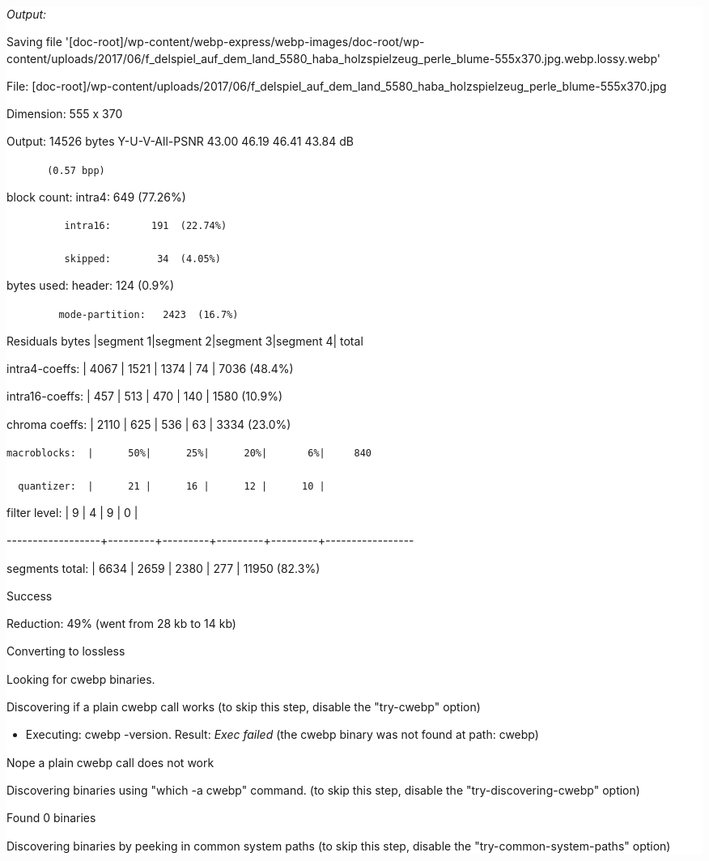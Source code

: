 
*Output:* 

Saving file '[doc-root]/wp-content/webp-express/webp-images/doc-root/wp-content/uploads/2017/06/f_delspiel_auf_dem_land_5580_haba_holzspielzeug_perle_blume-555x370.jpg.webp.lossy.webp'

File:      [doc-root]/wp-content/uploads/2017/06/f_delspiel_auf_dem_land_5580_haba_holzspielzeug_perle_blume-555x370.jpg

Dimension: 555 x 370

Output:    14526 bytes Y-U-V-All-PSNR 43.00 46.19 46.41   43.84 dB

           (0.57 bpp)

block count:  intra4:        649  (77.26%)

              intra16:       191  (22.74%)

              skipped:        34  (4.05%)

bytes used:  header:            124  (0.9%)

             mode-partition:   2423  (16.7%)

 Residuals bytes  |segment 1|segment 2|segment 3|segment 4|  total

  intra4-coeffs:  |    4067 |    1521 |    1374 |      74 |    7036  (48.4%)

 intra16-coeffs:  |     457 |     513 |     470 |     140 |    1580  (10.9%)

  chroma coeffs:  |    2110 |     625 |     536 |      63 |    3334  (23.0%)

    macroblocks:  |      50%|      25%|      20%|       6%|     840

      quantizer:  |      21 |      16 |      12 |      10 |

   filter level:  |       9 |       4 |       9 |       0 |

------------------+---------+---------+---------+---------+-----------------

 segments total:  |    6634 |    2659 |    2380 |     277 |   11950  (82.3%)


Success

Reduction: 49% (went from 28 kb to 14 kb)


Converting to lossless

Looking for cwebp binaries.

Discovering if a plain cwebp call works (to skip this step, disable the "try-cwebp" option)

- Executing: cwebp -version. Result: *Exec failed* (the cwebp binary was not found at path: cwebp)

Nope a plain cwebp call does not work

Discovering binaries using "which -a cwebp" command. (to skip this step, disable the "try-discovering-cwebp" option)

Found 0 binaries

Discovering binaries by peeking in common system paths (to skip this step, disable the "try-common-system-paths" option)
